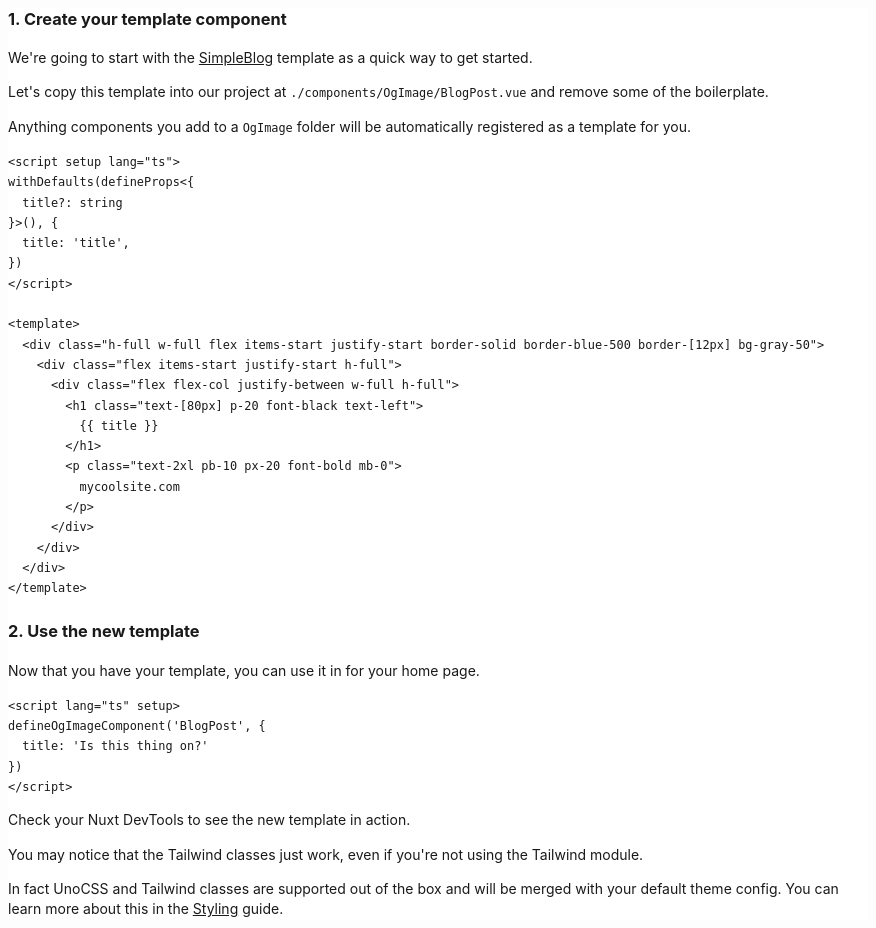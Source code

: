 ### 1. Create your template component

We're going to start with the [SimpleBlog](https://github.com/nuxt-modules/og-image/tree/main/src/runtime/nuxt/components/Templates/Community/SimpleBlog.vue) template as a quick way to get started.

Let's copy this template into our project at `./components/OgImage/BlogPost.vue` and remove some of the boilerplate.

Anything components you add to a `OgImage` folder will be automatically registered as a template for you.

```vue [components/OgImage/BlogPost.vue]
<script setup lang="ts">
withDefaults(defineProps<{
  title?: string
}>(), {
  title: 'title',
})
</script>

<template>
  <div class="h-full w-full flex items-start justify-start border-solid border-blue-500 border-[12px] bg-gray-50">
    <div class="flex items-start justify-start h-full">
      <div class="flex flex-col justify-between w-full h-full">
        <h1 class="text-[80px] p-20 font-black text-left">
          {{ title }}
        </h1>
        <p class="text-2xl pb-10 px-20 font-bold mb-0">
          mycoolsite.com
        </p>
      </div>
    </div>
  </div>
</template>
```

### 2. Use the new template

Now that you have your template, you can use it in for your home page.

```vue [pages/index.vue]
<script lang="ts" setup>
defineOgImageComponent('BlogPost', {
  title: 'Is this thing on?'
})
</script>
```

Check your Nuxt DevTools to see the new template in action.

You may notice that the Tailwind classes just work, even if you're not using the Tailwind module.

In fact UnoCSS and Tailwind classes are supported out of the box and will be merged with your
default theme config. You can learn more about this in the [Styling](/docs/og-image/guides/styling) guide.
